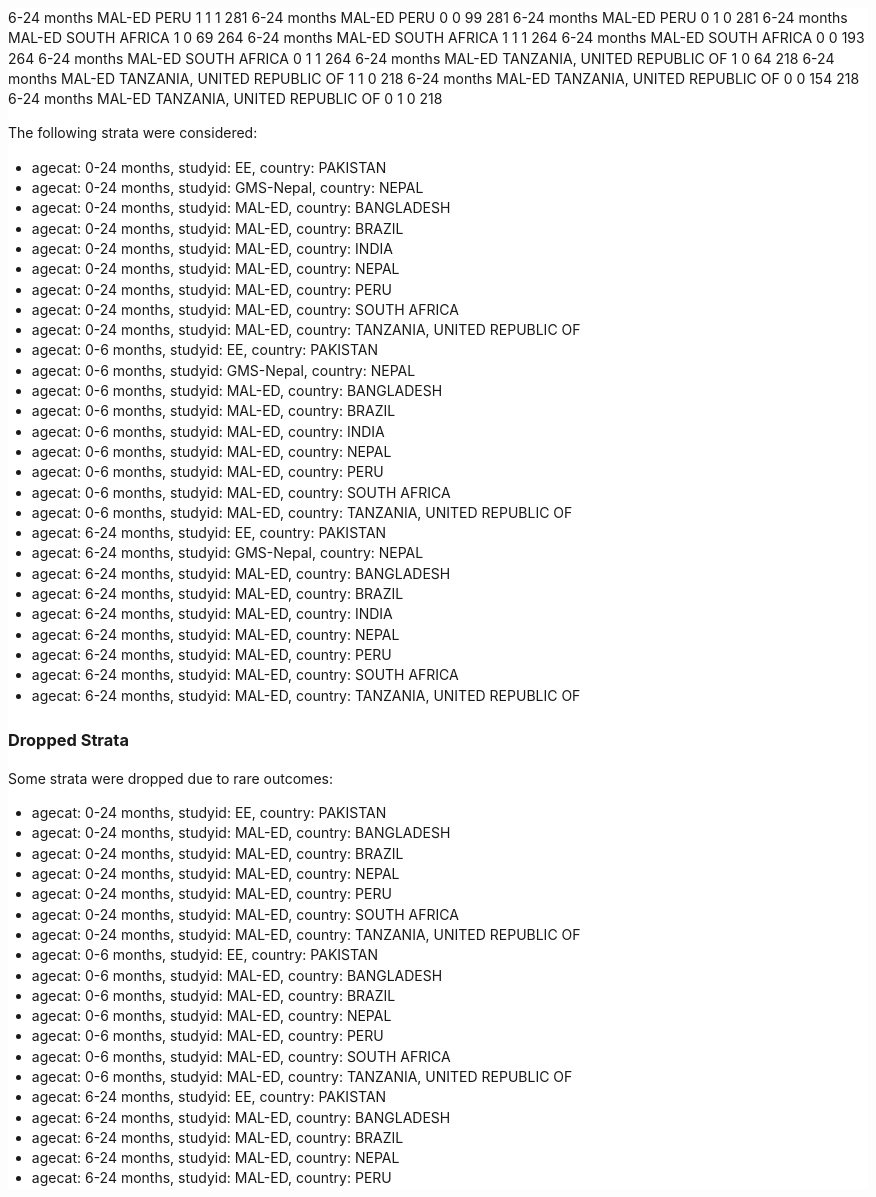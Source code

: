 6-24 months   MAL-ED      PERU                           1                    1        1   281
6-24 months   MAL-ED      PERU                           0                    0       99   281
6-24 months   MAL-ED      PERU                           0                    1        0   281
6-24 months   MAL-ED      SOUTH AFRICA                   1                    0       69   264
6-24 months   MAL-ED      SOUTH AFRICA                   1                    1        1   264
6-24 months   MAL-ED      SOUTH AFRICA                   0                    0      193   264
6-24 months   MAL-ED      SOUTH AFRICA                   0                    1        1   264
6-24 months   MAL-ED      TANZANIA, UNITED REPUBLIC OF   1                    0       64   218
6-24 months   MAL-ED      TANZANIA, UNITED REPUBLIC OF   1                    1        0   218
6-24 months   MAL-ED      TANZANIA, UNITED REPUBLIC OF   0                    0      154   218
6-24 months   MAL-ED      TANZANIA, UNITED REPUBLIC OF   0                    1        0   218


The following strata were considered:

* agecat: 0-24 months, studyid: EE, country: PAKISTAN
* agecat: 0-24 months, studyid: GMS-Nepal, country: NEPAL
* agecat: 0-24 months, studyid: MAL-ED, country: BANGLADESH
* agecat: 0-24 months, studyid: MAL-ED, country: BRAZIL
* agecat: 0-24 months, studyid: MAL-ED, country: INDIA
* agecat: 0-24 months, studyid: MAL-ED, country: NEPAL
* agecat: 0-24 months, studyid: MAL-ED, country: PERU
* agecat: 0-24 months, studyid: MAL-ED, country: SOUTH AFRICA
* agecat: 0-24 months, studyid: MAL-ED, country: TANZANIA, UNITED REPUBLIC OF
* agecat: 0-6 months, studyid: EE, country: PAKISTAN
* agecat: 0-6 months, studyid: GMS-Nepal, country: NEPAL
* agecat: 0-6 months, studyid: MAL-ED, country: BANGLADESH
* agecat: 0-6 months, studyid: MAL-ED, country: BRAZIL
* agecat: 0-6 months, studyid: MAL-ED, country: INDIA
* agecat: 0-6 months, studyid: MAL-ED, country: NEPAL
* agecat: 0-6 months, studyid: MAL-ED, country: PERU
* agecat: 0-6 months, studyid: MAL-ED, country: SOUTH AFRICA
* agecat: 0-6 months, studyid: MAL-ED, country: TANZANIA, UNITED REPUBLIC OF
* agecat: 6-24 months, studyid: EE, country: PAKISTAN
* agecat: 6-24 months, studyid: GMS-Nepal, country: NEPAL
* agecat: 6-24 months, studyid: MAL-ED, country: BANGLADESH
* agecat: 6-24 months, studyid: MAL-ED, country: BRAZIL
* agecat: 6-24 months, studyid: MAL-ED, country: INDIA
* agecat: 6-24 months, studyid: MAL-ED, country: NEPAL
* agecat: 6-24 months, studyid: MAL-ED, country: PERU
* agecat: 6-24 months, studyid: MAL-ED, country: SOUTH AFRICA
* agecat: 6-24 months, studyid: MAL-ED, country: TANZANIA, UNITED REPUBLIC OF

### Dropped Strata

Some strata were dropped due to rare outcomes:

* agecat: 0-24 months, studyid: EE, country: PAKISTAN
* agecat: 0-24 months, studyid: MAL-ED, country: BANGLADESH
* agecat: 0-24 months, studyid: MAL-ED, country: BRAZIL
* agecat: 0-24 months, studyid: MAL-ED, country: NEPAL
* agecat: 0-24 months, studyid: MAL-ED, country: PERU
* agecat: 0-24 months, studyid: MAL-ED, country: SOUTH AFRICA
* agecat: 0-24 months, studyid: MAL-ED, country: TANZANIA, UNITED REPUBLIC OF
* agecat: 0-6 months, studyid: EE, country: PAKISTAN
* agecat: 0-6 months, studyid: MAL-ED, country: BANGLADESH
* agecat: 0-6 months, studyid: MAL-ED, country: BRAZIL
* agecat: 0-6 months, studyid: MAL-ED, country: NEPAL
* agecat: 0-6 months, studyid: MAL-ED, country: PERU
* agecat: 0-6 months, studyid: MAL-ED, country: SOUTH AFRICA
* agecat: 0-6 months, studyid: MAL-ED, country: TANZANIA, UNITED REPUBLIC OF
* agecat: 6-24 months, studyid: EE, country: PAKISTAN
* agecat: 6-24 months, studyid: MAL-ED, country: BANGLADESH
* agecat: 6-24 months, studyid: MAL-ED, country: BRAZIL
* agecat: 6-24 months, studyid: MAL-ED, country: NEPAL
* agecat: 6-24 months, studyid: MAL-ED, country: PERU